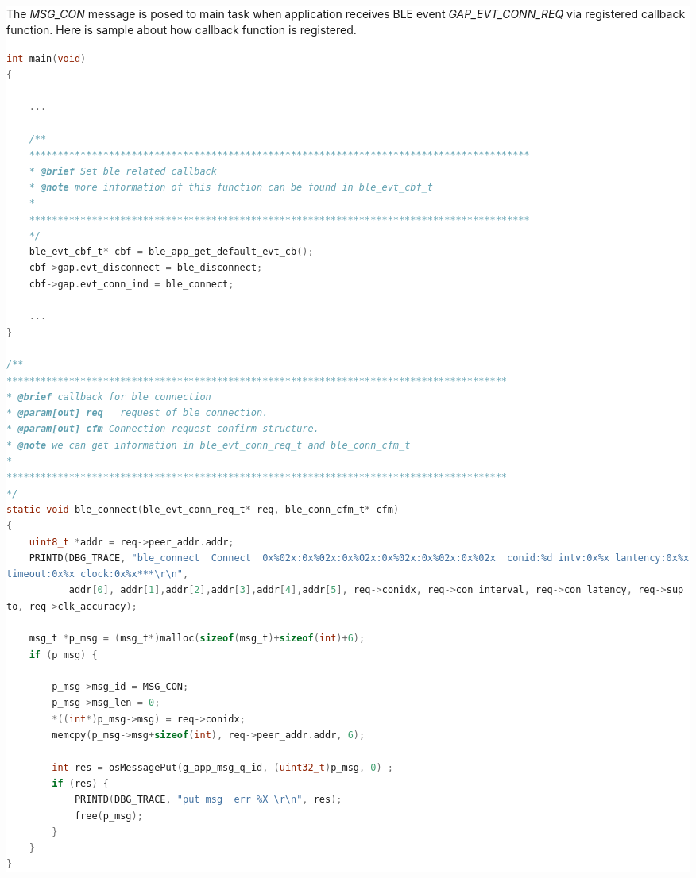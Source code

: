 The *MSG_CON* message is posed to main task when application receives BLE event *GAP_EVT_CONN_REQ* via registered callback function. Here is sample about how callback function is registered.

```c
int main(void)
{
    
    ...

	/**
	****************************************************************************************
	* @brief Set ble related callback
	* @note more information of this function can be found in ble_evt_cbf_t
	*
	****************************************************************************************
	*/
	ble_evt_cbf_t* cbf = ble_app_get_default_evt_cb();
	cbf->gap.evt_disconnect = ble_disconnect;
	cbf->gap.evt_conn_ind = ble_connect;

    ...
}

/**
****************************************************************************************
* @brief callback for ble connection
* @param[out] req	request of ble connection.
* @param[out] cfm Connection request confirm structure.
* @note we can get information in ble_evt_conn_req_t and ble_conn_cfm_t
*
****************************************************************************************
*/
static void ble_connect(ble_evt_conn_req_t* req, ble_conn_cfm_t* cfm)
{
	uint8_t *addr = req->peer_addr.addr;
	PRINTD(DBG_TRACE, "ble_connect  Connect  0x%02x:0x%02x:0x%02x:0x%02x:0x%02x:0x%02x  conid:%d intv:0x%x lantency:0x%x timeout:0x%x clock:0x%x***\r\n",
		   addr[0], addr[1],addr[2],addr[3],addr[4],addr[5], req->conidx, req->con_interval, req->con_latency, req->sup_to, req->clk_accuracy);

	msg_t *p_msg = (msg_t*)malloc(sizeof(msg_t)+sizeof(int)+6);
	if (p_msg) {

		p_msg->msg_id = MSG_CON;
		p_msg->msg_len = 0;
		*((int*)p_msg->msg) = req->conidx;
		memcpy(p_msg->msg+sizeof(int), req->peer_addr.addr, 6);

		int res = osMessagePut(g_app_msg_q_id, (uint32_t)p_msg, 0) ;
		if (res) {
			PRINTD(DBG_TRACE, "put msg  err %X \r\n", res);
			free(p_msg);
		}
	}
}
```
